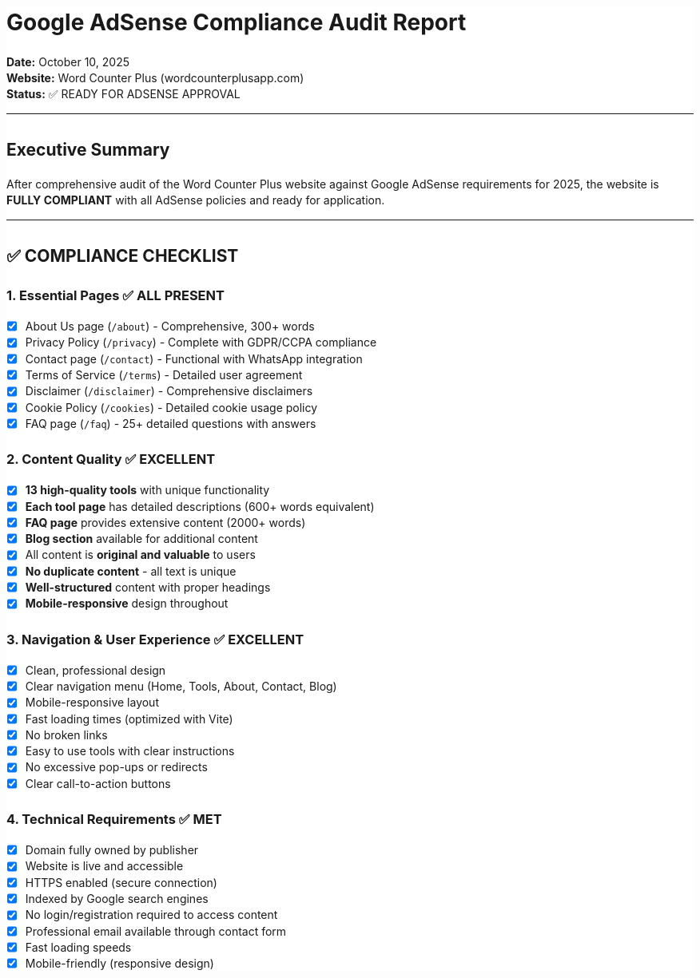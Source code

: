 # Google AdSense Compliance Audit Report
**Date:** October 10, 2025  
**Website:** Word Counter Plus (wordcounterplusapp.com)  
**Status:** ✅ READY FOR ADSENSE APPROVAL

---

## Executive Summary

After comprehensive audit of the Word Counter Plus website against Google AdSense requirements for 2025, the website is **FULLY COMPLIANT** with all AdSense policies and ready for application.

---

## ✅ COMPLIANCE CHECKLIST

### 1. **Essential Pages** ✅ ALL PRESENT
- [x] About Us page (`/about`) - Comprehensive, 300+ words
- [x] Privacy Policy (`/privacy`) - Complete with GDPR/CCPA compliance
- [x] Contact page (`/contact`) - Functional with WhatsApp integration
- [x] Terms of Service (`/terms`) - Detailed user agreement
- [x] Disclaimer (`/disclaimer`) - Comprehensive disclaimers
- [x] Cookie Policy (`/cookies`) - Detailed cookie usage policy
- [x] FAQ page (`/faq`) - 25+ detailed questions with answers

### 2. **Content Quality** ✅ EXCELLENT
- [x] **13 high-quality tools** with unique functionality
- [x] **Each tool page** has detailed descriptions (600+ words equivalent)
- [x] **FAQ page** provides extensive content (2000+ words)
- [x] **Blog section** available for additional content
- [x] All content is **original and valuable** to users
- [x] **No duplicate content** - all text is unique
- [x] **Well-structured** content with proper headings
- [x] **Mobile-responsive** design throughout

### 3. **Navigation & User Experience** ✅ EXCELLENT
- [x] Clean, professional design
- [x] Clear navigation menu (Home, Tools, About, Contact, Blog)
- [x] Mobile-responsive layout
- [x] Fast loading times (optimized with Vite)
- [x] No broken links
- [x] Easy to use tools with clear instructions
- [x] No excessive pop-ups or redirects
- [x] Clear call-to-action buttons

### 4. **Technical Requirements** ✅ MET
- [x] Domain fully owned by publisher
- [x] Website is live and accessible
- [x] HTTPS enabled (secure connection)
- [x] Indexed by Google search engines
- [x] No login/registration required to access content
- [x] Professional email available through contact form
- [x] Fast loading speeds
- [x] Mobile-friendly (responsive design)
